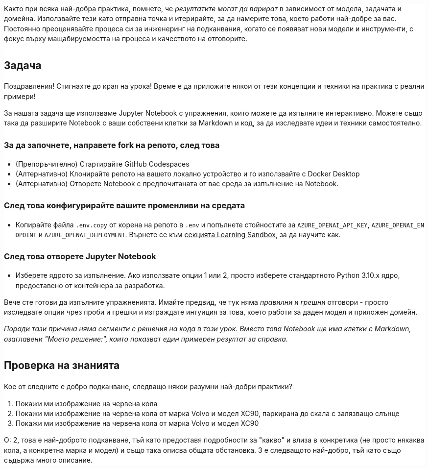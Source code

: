 Както при всяка най-добра практика, помнете, че _резултатите могат да варират_ в зависимост от модела, задачата и домейна. Използвайте тези като отправна точка и итерирайте, за да намерите това, което работи най-добре за вас. Постоянно преоценявайте процеса си за инженеринг на подканвания, когато се появяват нови модели и инструменти, с фокус върху мащабируемостта на процеса и качеството на отговорите.



## Задача

Поздравления! Стигнахте до края на урока! Време е да приложите някои от тези концепции и техники на практика с реални примери!

За нашата задача ще използваме Jupyter Notebook с упражнения, които можете да изпълните интерактивно. Можете също така да разширите Notebook с ваши собствени клетки за Markdown и код, за да изследвате идеи и техники самостоятелно.

### За да започнете, направете fork на репото, след това

- (Препоръчително) Стартирайте GitHub Codespaces
- (Алтернативно) Клонирайте репото на вашето локално устройство и го използвайте с Docker Desktop
- (Алтернативно) Отворете Notebook с предпочитаната от вас среда за изпълнение на Notebook.

### След това конфигурирайте вашите променливи на средата

- Копирайте файла `.env.copy` от корена на репото в `.env` и попълнете стойностите за `AZURE_OPENAI_API_KEY`, `AZURE_OPENAI_ENDPOINT` и `AZURE_OPENAI_DEPLOYMENT`. Върнете се към [секцията Learning Sandbox](../../../04-prompt-engineering-fundamentals/04-prompt-engineering-fundamentals), за да научите как.

### След това отворете Jupyter Notebook

- Изберете ядрото за изпълнение. Ако използвате опции 1 или 2, просто изберете стандартното Python 3.10.x ядро, предоставено от контейнера за разработка.

Вече сте готови да изпълните упражненията. Имайте предвид, че тук няма _правилни и грешни_ отговори - просто изследвате опции чрез проби и грешки и изграждате интуиция за това, което работи за даден модел и приложен домейн.

_Поради тази причина няма сегменти с решения на кода в този урок. Вместо това Notebook ще има клетки с Markdown, озаглавени "Моето решение:", които показват един примерен резултат за справка._

 

## Проверка на знанията

Кое от следните е добро подканване, следващо някои разумни най-добри практики?

1. Покажи ми изображение на червена кола
2. Покажи ми изображение на червена кола от марка Volvo и модел XC90, паркирана до скала с залязващо слънце
3. Покажи ми изображение на червена кола от марка Volvo и модел XC90

О: 2, това е най-доброто подканване, тъй като предоставя подробности за "какво" и влиза в конкретика (не просто някаква кола, а конкретна марка и модел) и също така описва общата обстановка. 3 е следващото най-добро, тъй като също съдържа много описание.
